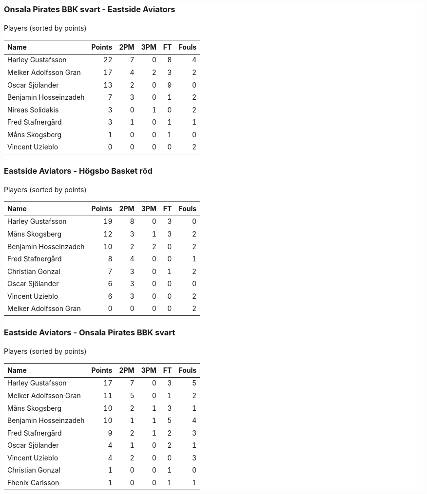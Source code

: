 ### Onsala Pirates BBK svart - Eastside Aviators

Players (sorted by points)

| Name | Points | 2PM | 3PM | FT | Fouls |
|:-----|-------:|----:|----:|---:|------:|
| Harley Gustafsson | 22 |  7 |  0 |  8 |  4 |
| Melker Adolfsson Gran | 17 |  4 |  2 |  3 |  2 |
| Oscar Sjölander | 13 |  2 |  0 |  9 |  0 |
| Benjamin Hosseinzadeh |  7 |  3 |  0 |  1 |  2 |
| Nireas Solidakis |  3 |  0 |  1 |  0 |  2 |
| Fred Stafnergård |  3 |  1 |  0 |  1 |  1 |
| Måns Skogsberg |  1 |  0 |  0 |  1 |  0 |
| Vincent Uzieblo |  0 |  0 |  0 |  0 |  2 |

### Eastside Aviators - Högsbo Basket röd

Players (sorted by points)

| Name | Points | 2PM | 3PM | FT | Fouls |
|:-----|-------:|----:|----:|---:|------:|
| Harley Gustafsson | 19 |  8 |  0 |  3 |  0 |
| Måns Skogsberg | 12 |  3 |  1 |  3 |  2 |
| Benjamin Hosseinzadeh | 10 |  2 |  2 |  0 |  2 |
| Fred Stafnergård |  8 |  4 |  0 |  0 |  1 |
| Christian Gonzal |  7 |  3 |  0 |  1 |  2 |
| Oscar Sjölander |  6 |  3 |  0 |  0 |  0 |
| Vincent Uzieblo |  6 |  3 |  0 |  0 |  2 |
| Melker Adolfsson Gran |  0 |  0 |  0 |  0 |  2 |

### Eastside Aviators - Onsala Pirates BBK svart

Players (sorted by points)

| Name | Points | 2PM | 3PM | FT | Fouls |
|:-----|-------:|----:|----:|---:|------:|
| Harley Gustafsson | 17 |  7 |  0 |  3 |  5 |
| Melker Adolfsson Gran | 11 |  5 |  0 |  1 |  2 |
| Måns Skogsberg | 10 |  2 |  1 |  3 |  1 |
| Benjamin Hosseinzadeh | 10 |  1 |  1 |  5 |  4 |
| Fred Stafnergård |  9 |  2 |  1 |  2 |  3 |
| Oscar Sjölander |  4 |  1 |  0 |  2 |  1 |
| Vincent Uzieblo |  4 |  2 |  0 |  0 |  3 |
| Christian Gonzal |  1 |  0 |  0 |  1 |  0 |
| Fhenix Carlsson |  1 |  0 |  0 |  1 |  1 |
